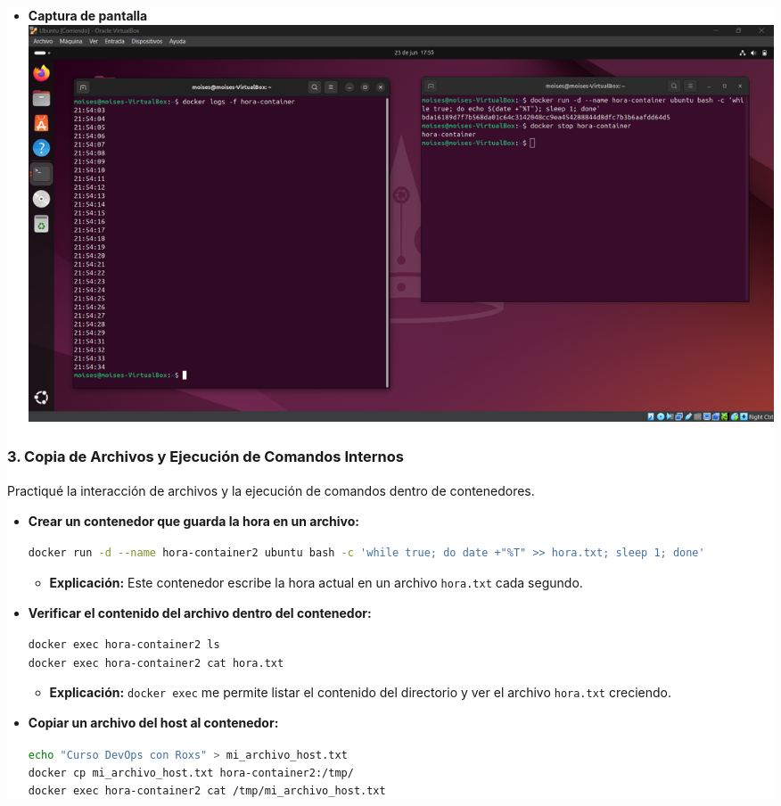 * **Captura de pantalla**
    ![Detener contenedor reloj](/assets/day-10/stop_logs.png "Detener contenedor reloj")

### 3\. Copia de Archivos y Ejecución de Comandos Internos

Practiqué la interacción de archivos y la ejecución de comandos dentro de contenedores.

* **Crear un contenedor que guarda la hora en un archivo:**

    ```bash
    docker run -d --name hora-container2 ubuntu bash -c 'while true; do date +"%T" >> hora.txt; sleep 1; done'
    ```

  * **Explicación:** Este contenedor escribe la hora actual en un archivo `hora.txt` cada segundo.
* **Verificar el contenido del archivo dentro del contenedor:**

    ```bash
    docker exec hora-container2 ls
    docker exec hora-container2 cat hora.txt
    ```

  * **Explicación:** `docker exec` me permite listar el contenido del directorio y ver el archivo `hora.txt` creciendo.
* **Copiar un archivo del host al contenedor:**

    ```bash
    echo "Curso DevOps con Roxs" > mi_archivo_host.txt
    docker cp mi_archivo_host.txt hora-container2:/tmp/
    docker exec hora-container2 cat /tmp/mi_archivo_host.txt
    ```
